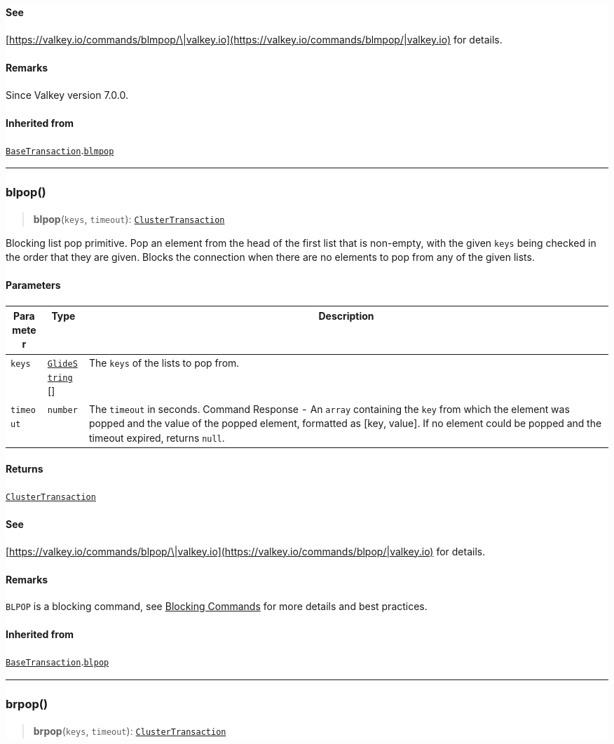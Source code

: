 #### See

[https://valkey.io/commands/blmpop/\|valkey.io](https://valkey.io/commands/blmpop/|valkey.io) for details.

#### Remarks

Since Valkey version 7.0.0.

#### Inherited from

[`BaseTransaction`](BaseTransaction.md).[`blmpop`](BaseTransaction.md#blmpop)

***

### blpop()

> **blpop**(`keys`, `timeout`): [`ClusterTransaction`](ClusterTransaction.md)

Blocking list pop primitive.
Pop an element from the head of the first list that is non-empty,
with the given `keys` being checked in the order that they are given.
Blocks the connection when there are no elements to pop from any of the given lists.

#### Parameters

| Parameter | Type | Description |
| ------ | ------ | ------ |
| `keys` | [`GlideString`](../../BaseClient/type-aliases/GlideString.md)[] | The `keys` of the lists to pop from. |
| `timeout` | `number` | The `timeout` in seconds. Command Response - An `array` containing the `key` from which the element was popped and the value of the popped element, formatted as [key, value]. If no element could be popped and the timeout expired, returns `null`. |

#### Returns

[`ClusterTransaction`](ClusterTransaction.md)

#### See

[https://valkey.io/commands/blpop/\|valkey.io](https://valkey.io/commands/blpop/|valkey.io) for details.

#### Remarks

`BLPOP` is a blocking command, see [Blocking Commands](https://github.com/valkey-io/valkey-glide/wiki/General-Concepts#blocking-commands) for more details and best practices.

#### Inherited from

[`BaseTransaction`](BaseTransaction.md).[`blpop`](BaseTransaction.md#blpop)

***

### brpop()

> **brpop**(`keys`, `timeout`): [`ClusterTransaction`](ClusterTransaction.md)
